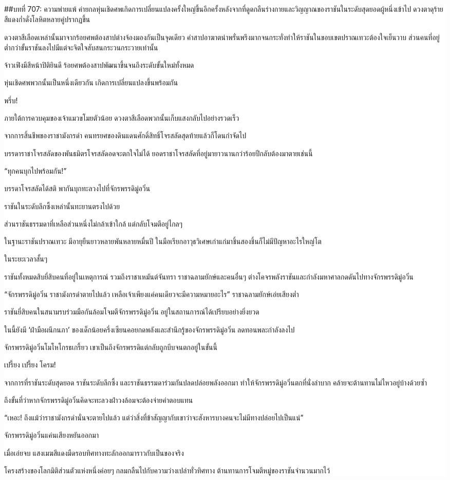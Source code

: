 ##บทที่ 707: ความพ่ายแพ้
ค่ายกลหุ่นเชิดศพเกิดการเปลี่ยนแปลงครั้งใหญ่ขึ้นอีกครั้งหลังจากที่ดูดกลืนร่างกายและวิญญาณของราชันในระดับสุดยอดผู้หนึ่งเข้าไป ดวงตาดุร้ายสีแดงก่ำดั่งโลหิตหลายคู่ปรากฏขึ้น

ดวงตาสีเลือดเหล่านั้นมาจากร้อยศพต้องสาปต่างจ้องมองกันเป็นจุดเดียว คำสาปอาฆาตน่าพรั่นพรึงมากจนกระทั่งทำให้ราชันในขอบเขตปราณเทวะต้องใจเย็นวาบ ส่วนคนที่อยู่ต่ำกว่าขั้นราชันลงไปมีแต่จะจิตใจสับสนกระวนกระวายเท่านั้น

จ้าวเฟิงมีสีหน้าปิติยินดี ร้อยศพต้องสาปพัฒนาขึ้นจนถึงระดับขั้นใหม่ทั้งหมด

หุ่นเชิดศพพวกนั้นเป็นหนึ่งเดียวกัน เกิดการเปลี่ยนแปลงขึ้นพร้อมกัน

พรึ่บ!

ภายใต้การควบคุมของเจ้าแมวขโมยตัวน้อย ดวงตาสีเลือดพวกนั้นเก็บแสงกลับไปอย่างรวดเร็ว

จากการสิ้นชีพของราชามังกรดำ คนทรยศของดินแดนศักดิ์สิทธิ์โจรสลัดสุดท้ายแล้วก็โดนกำจัดไป

บรรดาราชาโจรสลัดของพันธมิตรโจรสลัดอดจะตกใจไม่ได้ ยอดราชาโจรสลัดที่อยู่มายาวนานกว่าร้อยปีกลับต้องมาตายเช่นนี้

“ทุกคนบุกไปพร้อมกัน!”

บรรดาโจรสลัดได้สติ พากันบุกทะลวงไปที่จักรพรรดิมู่อวิ๋น

ราชันในระดับลึกซึ้งเหล่านั้นทะยานตรงไปด้วย

ส่วนราชันธรรมดาที่เหลือส่วนหนึ่งไม่กล้าเข้าใกล้ แต่กลับโจมตีอยู่ไกลๆ

ในฐานะราชันปราณเทวะ มีอายุยืนยาวหลายพันหลายหมื่นปี ในมือเรียกอาวุธวิเศษเก่าแก่มาชิ้นสองชิ้นก็ไม่มีปัญหาอะไรใหญ่โต

ในระยะเวลาสั้นๆ

ราชันทั้งหมดสิบยี่สิบคนที่อยู่ในเหตุการณ์ รวมถึงราชาเหมันต์จันทรา ราชาฉลามยักษ์และคนอื่นๆ ต่างโคจรพลังราชันและกำลังมหาศาลกดดันไปทางจักรพรรดิมู่อวิ๋น

“จักรพรรดิมู่อวิ๋น ราชามังกรดำตายไปแล้ว เหลือเจ้าเพียงแค่คนเดียวจะมีความหมายอะไร” ราชาฉลามยักษ์เอ่ยเสียงต่ำ

ราชันยี่สิบคนในสนามรบร่วมมือกันล้อมโจมตีจักรพรรดิมู่อวิ๋น อยู่ในสถานการณ์ได้เปรียบอย่างยิ่งยวด

ในนี้ยังมี ‘ฝ่ามือผนึกนภา’ ของเด็กน้อยครึ่งเซียนคอยกดพลังและสำนึกรู้ของจักรพรรดิมู่อวิ๋น ลดทอนพละกำลังลงไป

จักรพรรดิมู่อวิ๋นโมโหโกรธเกรี้ยว เขาเป็นถึงจักรพรรดิแต่กลับถูกบีบจนตกอยู่ในขั้นนี้

เปรี้ยง เปรี้ยง โครม!

จากการที่ราชันระดับสุดยอด ราชันระดับลึกซึ้ง และราชันธรรมดาร่วมกันปลดปล่อยพลังออกมา ทำให้จักรพรรดิมู่อวิ๋นตกที่นั่งลำบาก คล้ายจะต้านทานไม่ไหวอยู่บ้างด้วยซ้ำ

ถึงขั้นที่ว่าหากจักรพรรดิมู่อวิ๋นคิดจะทะลวงฝ่าวงล้อมจะต้องจ่ายค่าตอบแทน

“เหอะ! ถึงแม้ว่าราชามังกรดำนั่นจะตายไปแล้ว แต่ว่าสิ่งที่ข้าสัญญากับเขาว่าจะสังหารบางคนจะไม่มีทางปล่อยไปเป็นแน่”

จักรพรรดิมู่อวิ๋นแค่นเสียงหยันออกมา

เมื่อเอ่ยจบ แสงเมฆสีแดงมืดรอบทิศทางทะลักออกมาราวกับเป็นของจริง

โครงสร้างของโลกมิติส่วนตัวแห่งหนึ่งค่อยๆ กลมกลืนไปกับความว่างเปล่าทั่วทิศทาง ต้านทานการโจมตีหมู่ของราชันจำนวนมากไว้

